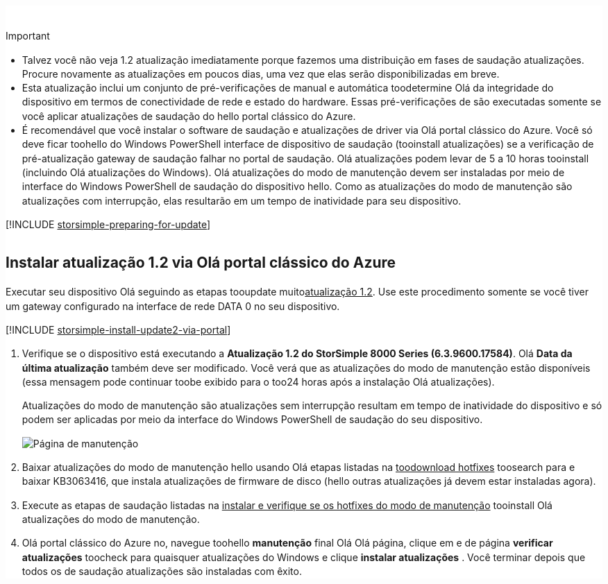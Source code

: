 </br>

> [!IMPORTANT]
> * Talvez você não veja 1.2 atualização imediatamente porque fazemos uma distribuição em fases de saudação atualizações. Procure novamente as atualizações em poucos dias, uma vez que elas serão disponibilizadas em breve.
> * Esta atualização inclui um conjunto de pré-verificações de manual e automática toodetermine Olá da integridade do dispositivo em termos de conectividade de rede e estado do hardware. Essas pré-verificações de são executadas somente se você aplicar atualizações de saudação do hello portal clássico do Azure.
> * É recomendável que você instalar o software de saudação e atualizações de driver via Olá portal clássico do Azure. Você só deve ficar toohello do Windows PowerShell interface de dispositivo de saudação (tooinstall atualizações) se a verificação de pré-atualização gateway de saudação falhar no portal de saudação. Olá atualizações podem levar de 5 a 10 horas tooinstall (incluindo Olá atualizações do Windows). Olá atualizações do modo de manutenção devem ser instaladas por meio de interface do Windows PowerShell de saudação do dispositivo hello. Como as atualizações do modo de manutenção são atualizações com interrupção, elas resultarão em um tempo de inatividade para seu dispositivo.
> 
> 

[!INCLUDE [storsimple-preparing-for-update](../../includes/storsimple-preparing-for-updates.md)]

## <a name="install-update-12-via-hello-azure-classic-portal"></a>Instalar atualização 1.2 via Olá portal clássico do Azure
Executar seu dispositivo Olá seguindo as etapas tooupdate muito[atualização 1.2](storsimple-update1-release-notes.md). Use este procedimento somente se você tiver um gateway configurado na interface de rede DATA 0 no seu dispositivo.

[!INCLUDE [storsimple-install-update2-via-portal](../../includes/storsimple-install-update2-via-portal.md)]

1. Verifique se o dispositivo está executando a **Atualização 1.2 do StorSimple 8000 Series (6.3.9600.17584)**. Olá **Data da última atualização** também deve ser modificado. Você verá que as atualizações do modo de manutenção estão disponíveis (essa mensagem pode continuar toobe exibido para o too24 horas após a instalação Olá atualizações).
   
   Atualizações do modo de manutenção são atualizações sem interrupção resultam em tempo de inatividade do dispositivo e só podem ser aplicadas por meio da interface do Windows PowerShell de saudação do seu dispositivo.
   
   ![Página de manutenção](./media/storsimple-install-update-1/InstallUpdate12_10M.png "Página de manutenção")
2. Baixar atualizações do modo de manutenção hello usando Olá etapas listadas na [toodownload hotfixes](#to-download-hotfixes) toosearch para e baixar KB3063416, que instala atualizações de firmware de disco (hello outras atualizações já devem estar instaladas agora).
3. Execute as etapas de saudação listadas na [instalar e verifique se os hotfixes do modo de manutenção](#to-install-and-verify-maintenance-mode-hotfixes) tooinstall Olá atualizações do modo de manutenção.
4. Olá portal clássico do Azure no, navegue toohello **manutenção** final Olá Olá página, clique em e de página **verificar atualizações** toocheck para quaisquer atualizações do Windows e clique **instalar atualizações** . Você terminar depois que todos os de saudação atualizações são instaladas com êxito.
